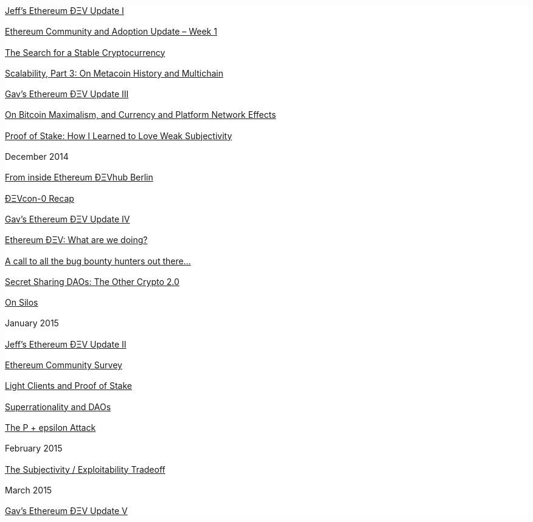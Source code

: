[Jeff’s Ethereum ÐΞV Update I](https://blog.ethereum.org/2014/11/02/jeffs-ethereum-d%ce%bev-update/)

[Ethereum Community and Adoption Update – Week 1](https://blog.ethereum.org/2014/11/03/stephans-ethereum-community-adoption-update-week-1/)

[The Search for a Stable Cryptocurrency](https://blog.ethereum.org/2014/11/11/search-stable-cryptocurrency/)

[Scalability, Part 3: On Metacoin History and Multichain](https://blog.ethereum.org/2014/11/13/scalability-part-3-metacoin-history-multichain/)

[Gav’s Ethereum ÐΞV Update III](https://blog.ethereum.org/2014/11/18/gavs-d%ce%bev-update-iii/)

[On Bitcoin Maximalism, and Currency and Platform Network Effects](https://blog.ethereum.org/2014/11/20/bitcoin-maximalism-currency-platform-network-effects/)

[Proof of Stake: How I Learned to Love Weak Subjectivity](https://blog.ethereum.org/2014/11/25/proof-stake-learned-love-weak-subjectivity/)

December 2014

[From inside Ethereum ÐΞVhub Berlin](https://blog.ethereum.org/2014/12/02/inside-ethereum-d%ce%bevhub-berlin/)

[ÐΞVcon-0 Recap](https://blog.ethereum.org/2014/12/05/d%ce%bevcon-0-recap/)

[Gav’s Ethereum ÐΞV Update IV](https://blog.ethereum.org/2014/12/15/gavs-ethereum-d%ce%bev-update-iv/)

[Ethereum ÐΞV: What are we doing?](https://blog.ethereum.org/2014/12/17/ethereum-d%ce%bev/)

[A call to all the bug bounty hunters out there…](https://blog.ethereum.org/2014/12/18/call-bug-bounty-hunters/)

[Secret Sharing DAOs: The Other Crypto 2.0](https://blog.ethereum.org/2014/12/26/secret-sharing-daos-crypto-2-0/)

[On Silos](https://blog.ethereum.org/2014/12/31/silos/)

January 2015

[Jeff’s Ethereum ÐΞV Update II](https://blog.ethereum.org/2015/01/06/jeffs-ethereum-dev-update-2/)

[Ethereum Community Survey](https://blog.ethereum.org/2015/01/09/ethereum-community-survey/)

[Light Clients and Proof of Stake](https://blog.ethereum.org/2015/01/10/light-clients-proof-stake/)

[Superrationality and DAOs](https://blog.ethereum.org/2015/01/23/superrationality-daos/)

[The P + epsilon Attack](https://blog.ethereum.org/2015/01/28/p-epsilon-attack/)

February 2015

[The Subjectivity / Exploitability Tradeoff](https://blog.ethereum.org/2015/02/14/subjectivity-exploitability-tradeoff/)

March 2015

[Gav’s Ethereum ÐΞV Update V](https://blog.ethereum.org/2015/03/02/gavs-ethereum-d%ce%bev-update-v/)
